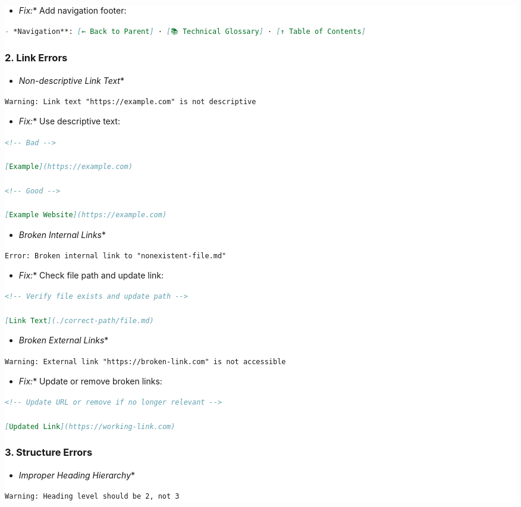* *Fix:*\* Add navigation footer:

```markdown
- *Navigation**: [← Back to Parent] · [📚 Technical Glossary] · [↑ Table of Contents]
```

### 2. Link Errors

* *Non-descriptive Link Text*\*

```
Warning: Link text "https://example.com" is not descriptive
```

* *Fix:*\* Use descriptive text:

```markdown
<!-- Bad -->

[Example](https://example.com)

<!-- Good -->

[Example Website](https://example.com)
```

* *Broken Internal Links*\*

```
Error: Broken internal link to "nonexistent-file.md"
```

* *Fix:*\* Check file path and update link:

```markdown
<!-- Verify file exists and update path -->

[Link Text](./correct-path/file.md)
```

* *Broken External Links*\*

```
Warning: External link "https://broken-link.com" is not accessible
```

* *Fix:*\* Update or remove broken links:

```markdown
<!-- Update URL or remove if no longer relevant -->

[Updated Link](https://working-link.com)
```

### 3. Structure Errors

* *Improper Heading Hierarchy*\*

```
Warning: Heading level should be 2, not 3
```
